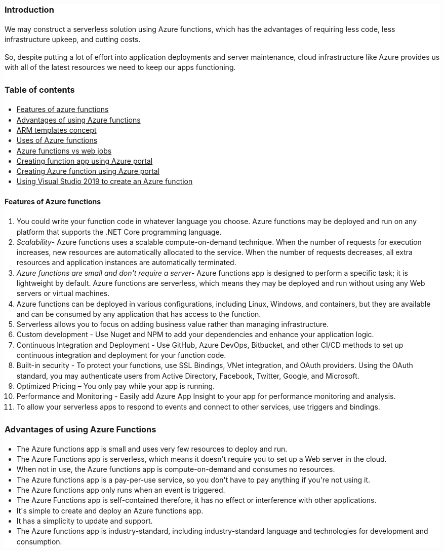 ### Introduction
We may construct a serverless solution using Azure functions, which has the advantages of requiring less code, less infrastructure upkeep, and cutting costs. 

So, despite putting a lot of effort into application deployments and server maintenance, cloud infrastructure like Azure provides us with all of the latest resources we need to keep our apps functioning.		

### Table of contents
- [Features of azure functions](#features-of-azure-functions)
- [Advantages of using Azure functions](#advantages-of-using-azure-functions)
- [ARM templates concept](#arm-templates-concept)
- [Uses of Azure functions](#uses-of-azure-functions)
- [Azure functions vs web jobs](#azure-functions-vs-web-jobs)
- [Creating function app using Azure portal](#creating-function-app-using-azure-portal)
- [Creating Azure function using Azure portal](#creating-azure-function-using-azure-portal)
- [Using Visual Studio 2019 to create an Azure function](#using-visual-studio-2019-to-create-an-azure-function)
		
#### Features of Azure functions
1. You could write your function code in whatever language you choose. Azure functions may be deployed and run on any platform that supports the .NET Core programming language.
2. *Scalability*- Azure functions uses a scalable compute-on-demand technique. When the number of requests for execution increases, new resources are automatically allocated to the service. When the number of requests decreases, all extra resources and application instances are automatically terminated.
3. *Azure functions are small and don't require a server*- Azure functions app is designed to perform a specific task; it is lightweight by default. Azure functions are serverless, which means they may be deployed and run without using any Web servers or virtual machines.
4. Azure functions can be deployed in various configurations, including Linux, Windows, and containers, but they are available and can be consumed by any application that has access to the function.
5. Serverless allows you to focus on adding business value rather than managing infrastructure.
6. Custom development - Use Nuget and NPM to add your dependencies and enhance your application logic.
7. Continuous Integration and Deployment - Use GitHub, Azure DevOps, Bitbucket, and other CI/CD methods to set up continuous integration and deployment for your function code.
8. Built-in security - To protect your functions, use SSL Bindings, VNet integration, and OAuth providers. Using the OAuth standard, you may authenticate users from Active Directory, Facebook, Twitter, Google, and Microsoft.
9. Optimized Pricing – You only pay while your app is running.
10. Performance and Monitoring - Easily add Azure App Insight to your app for performance monitoring and analysis.
11. To allow your serverless apps to respond to events and connect to other services, use triggers and bindings.
		

### Advantages of using Azure Functions
- The Azure functions app is small and uses very few resources to deploy and run.
- The Azure Functions app is serverless, which means it doesn't require you to set up a Web server in the cloud.
- When not in use, the Azure functions app is compute-on-demand and consumes no resources.
- The Azure functions app is a pay-per-use service, so you don't have to pay anything if you're not using it.
- The Azure functions app only runs when an event is triggered.
- The Azure Functions app is self-contained therefore, it has no effect or interference with other applications.
- It's simple to create and deploy an Azure functions app.
- It has a simplicity to update and support.
- The Azure functions app is industry-standard, including industry-standard language and technologies for development and consumption.
		